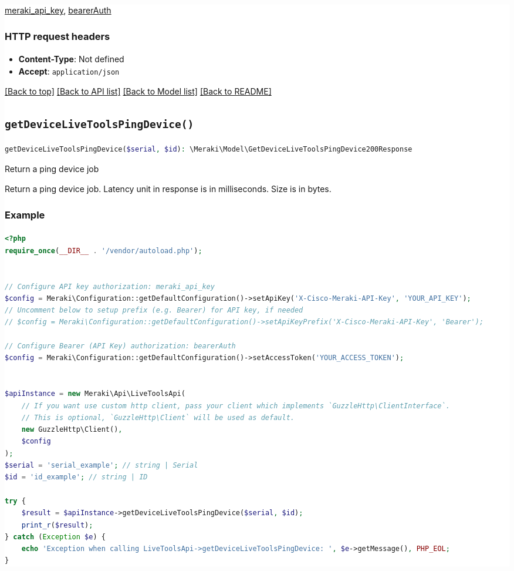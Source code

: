 [meraki_api_key](../../README.md#meraki_api_key), [bearerAuth](../../README.md#bearerAuth)

### HTTP request headers

- **Content-Type**: Not defined
- **Accept**: `application/json`

[[Back to top]](#) [[Back to API list]](../../README.md#endpoints)
[[Back to Model list]](../../README.md#models)
[[Back to README]](../../README.md)

## `getDeviceLiveToolsPingDevice()`

```php
getDeviceLiveToolsPingDevice($serial, $id): \Meraki\Model\GetDeviceLiveToolsPingDevice200Response
```

Return a ping device job

Return a ping device job. Latency unit in response is in milliseconds. Size is in bytes.

### Example

```php
<?php
require_once(__DIR__ . '/vendor/autoload.php');


// Configure API key authorization: meraki_api_key
$config = Meraki\Configuration::getDefaultConfiguration()->setApiKey('X-Cisco-Meraki-API-Key', 'YOUR_API_KEY');
// Uncomment below to setup prefix (e.g. Bearer) for API key, if needed
// $config = Meraki\Configuration::getDefaultConfiguration()->setApiKeyPrefix('X-Cisco-Meraki-API-Key', 'Bearer');

// Configure Bearer (API Key) authorization: bearerAuth
$config = Meraki\Configuration::getDefaultConfiguration()->setAccessToken('YOUR_ACCESS_TOKEN');


$apiInstance = new Meraki\Api\LiveToolsApi(
    // If you want use custom http client, pass your client which implements `GuzzleHttp\ClientInterface`.
    // This is optional, `GuzzleHttp\Client` will be used as default.
    new GuzzleHttp\Client(),
    $config
);
$serial = 'serial_example'; // string | Serial
$id = 'id_example'; // string | ID

try {
    $result = $apiInstance->getDeviceLiveToolsPingDevice($serial, $id);
    print_r($result);
} catch (Exception $e) {
    echo 'Exception when calling LiveToolsApi->getDeviceLiveToolsPingDevice: ', $e->getMessage(), PHP_EOL;
}
```
